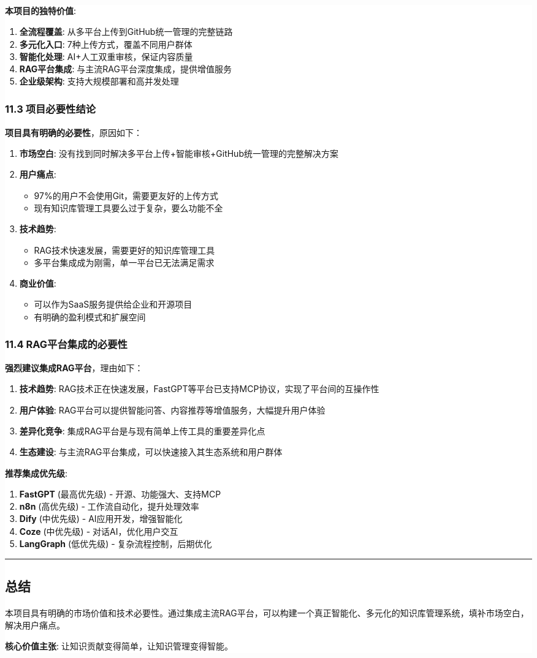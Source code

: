 **本项目的独特价值**:
1. **全流程覆盖**: 从多平台上传到GitHub统一管理的完整链路
2. **多元化入口**: 7种上传方式，覆盖不同用户群体
3. **智能化处理**: AI+人工双重审核，保证内容质量  
4. **RAG平台集成**: 与主流RAG平台深度集成，提供增值服务
5. **企业级架构**: 支持大规模部署和高并发处理

### 11.3 项目必要性结论

**项目具有明确的必要性**，原因如下：

1. **市场空白**: 没有找到同时解决多平台上传+智能审核+GitHub统一管理的完整解决方案

2. **用户痛点**: 
   - 97%的用户不会使用Git，需要更友好的上传方式
   - 现有知识库管理工具要么过于复杂，要么功能不全

3. **技术趋势**: 
   - RAG技术快速发展，需要更好的知识库管理工具
   - 多平台集成成为刚需，单一平台已无法满足需求

4. **商业价值**:
   - 可以作为SaaS服务提供给企业和开源项目
   - 有明确的盈利模式和扩展空间

### 11.4 RAG平台集成的必要性

**强烈建议集成RAG平台**，理由如下：

1. **技术趋势**: <mcreference link="https://www.kdjingpai.com/en/jiaochengjiang-fastgpt/" index="1">RAG技术正在快速发展，FastGPT等平台已支持MCP协议，实现了平台间的互操作性</mcreference>

2. **用户体验**: RAG平台可以提供智能问答、内容推荐等增值服务，大幅提升用户体验

3. **差异化竞争**: 集成RAG平台是与现有简单上传工具的重要差异化点

4. **生态建设**: 与主流RAG平台集成，可以快速接入其生态系统和用户群体

**推荐集成优先级**:
1. **FastGPT** (最高优先级) - 开源、功能强大、支持MCP
2. **n8n** (高优先级) - 工作流自动化，提升处理效率  
3. **Dify** (中优先级) - AI应用开发，增强智能化
4. **Coze** (中优先级) - 对话AI，优化用户交互
5. **LangGraph** (低优先级) - 复杂流程控制，后期优化

---

## 总结

本项目具有明确的市场价值和技术必要性。通过集成主流RAG平台，可以构建一个真正智能化、多元化的知识库管理系统，填补市场空白，解决用户痛点。

**核心价值主张**: 让知识贡献变得简单，让知识管理变得智能。